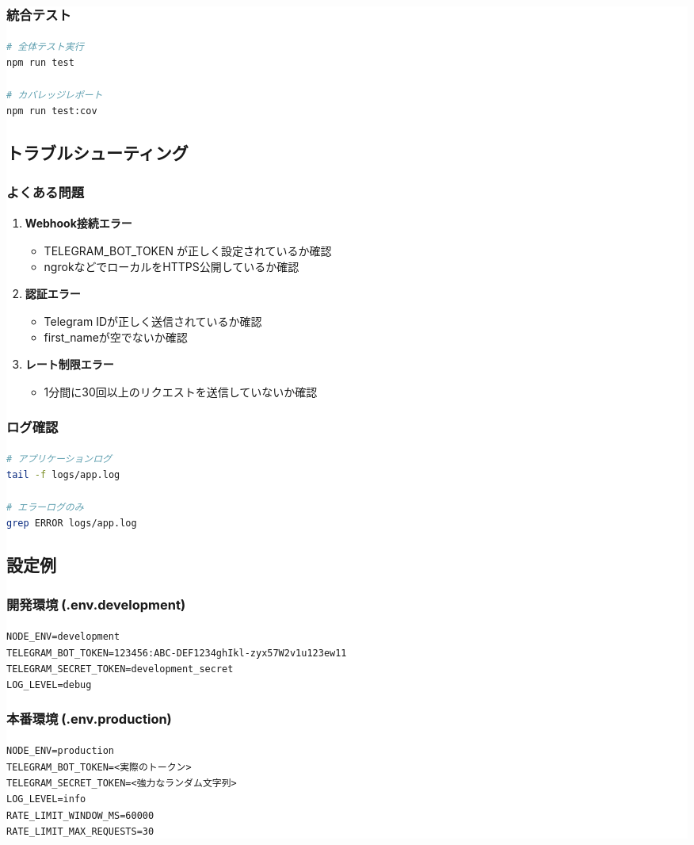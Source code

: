 ### 統合テスト

```bash
# 全体テスト実行
npm run test

# カバレッジレポート
npm run test:cov
```

## トラブルシューティング

### よくある問題

1. **Webhook接続エラー**
   - TELEGRAM_BOT_TOKEN が正しく設定されているか確認
   - ngrokなどでローカルをHTTPS公開しているか確認

2. **認証エラー**
   - Telegram IDが正しく送信されているか確認
   - first_nameが空でないか確認

3. **レート制限エラー**
   - 1分間に30回以上のリクエストを送信していないか確認

### ログ確認

```bash
# アプリケーションログ
tail -f logs/app.log

# エラーログのみ
grep ERROR logs/app.log
```

## 設定例

### 開発環境 (.env.development)

```env
NODE_ENV=development
TELEGRAM_BOT_TOKEN=123456:ABC-DEF1234ghIkl-zyx57W2v1u123ew11
TELEGRAM_SECRET_TOKEN=development_secret
LOG_LEVEL=debug
```

### 本番環境 (.env.production)

```env
NODE_ENV=production
TELEGRAM_BOT_TOKEN=<実際のトークン>
TELEGRAM_SECRET_TOKEN=<強力なランダム文字列>
LOG_LEVEL=info
RATE_LIMIT_WINDOW_MS=60000
RATE_LIMIT_MAX_REQUESTS=30
```
